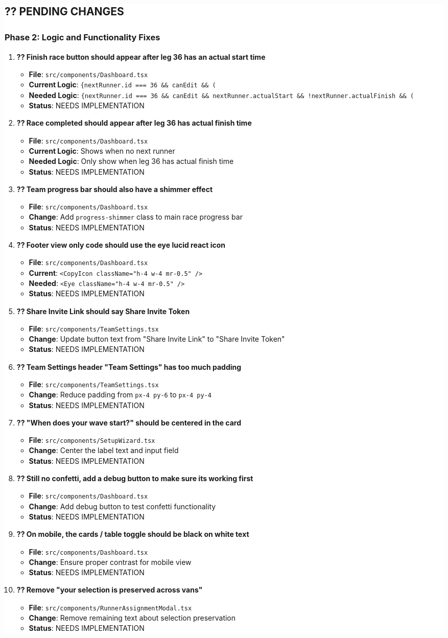 ## ?? **PENDING CHANGES**

### **Phase 2: Logic and Functionality Fixes**

1. **?? Finish race button should appear after leg 36 has an actual start time**
   - **File**: `src/components/Dashboard.tsx`
   - **Current Logic**: `{nextRunner.id === 36 && canEdit && (`
   - **Needed Logic**: `{nextRunner.id === 36 && canEdit && nextRunner.actualStart && !nextRunner.actualFinish && (`
   - **Status**: NEEDS IMPLEMENTATION

2. **?? Race completed should appear after leg 36 has actual finish time**
   - **File**: `src/components/Dashboard.tsx`
   - **Current Logic**: Shows when no next runner
   - **Needed Logic**: Only show when leg 36 has actual finish time
   - **Status**: NEEDS IMPLEMENTATION

3. **?? Team progress bar should also have a shimmer effect**
   - **File**: `src/components/Dashboard.tsx`
   - **Change**: Add `progress-shimmer` class to main race progress bar
   - **Status**: NEEDS IMPLEMENTATION

4. **?? Footer view only code should use the eye lucid react icon**
   - **File**: `src/components/Dashboard.tsx`
   - **Current**: `<CopyIcon className="h-4 w-4 mr-0.5" />`
   - **Needed**: `<Eye className="h-4 w-4 mr-0.5" />`
   - **Status**: NEEDS IMPLEMENTATION

5. **?? Share Invite Link should say Share Invite Token**
   - **File**: `src/components/TeamSettings.tsx`
   - **Change**: Update button text from "Share Invite Link" to "Share Invite Token"
   - **Status**: NEEDS IMPLEMENTATION

6. **?? Team Settings header "Team Settings" has too much padding**
   - **File**: `src/components/TeamSettings.tsx`
   - **Change**: Reduce padding from `px-4 py-6` to `px-4 py-4`
   - **Status**: NEEDS IMPLEMENTATION

7. **?? "When does your wave start?" should be centered in the card**
   - **File**: `src/components/SetupWizard.tsx`
   - **Change**: Center the label text and input field
   - **Status**: NEEDS IMPLEMENTATION

8. **?? Still no confetti, add a debug button to make sure its working first**
   - **File**: `src/components/Dashboard.tsx`
   - **Change**: Add debug button to test confetti functionality
   - **Status**: NEEDS IMPLEMENTATION

9. **?? On mobile, the cards / table toggle should be black on white text**
   - **File**: `src/components/Dashboard.tsx`
   - **Change**: Ensure proper contrast for mobile view
   - **Status**: NEEDS IMPLEMENTATION

10. **?? Remove "your selection is preserved across vans"**
    - **File**: `src/components/RunnerAssignmentModal.tsx`
    - **Change**: Remove remaining text about selection preservation
    - **Status**: NEEDS IMPLEMENTATION
